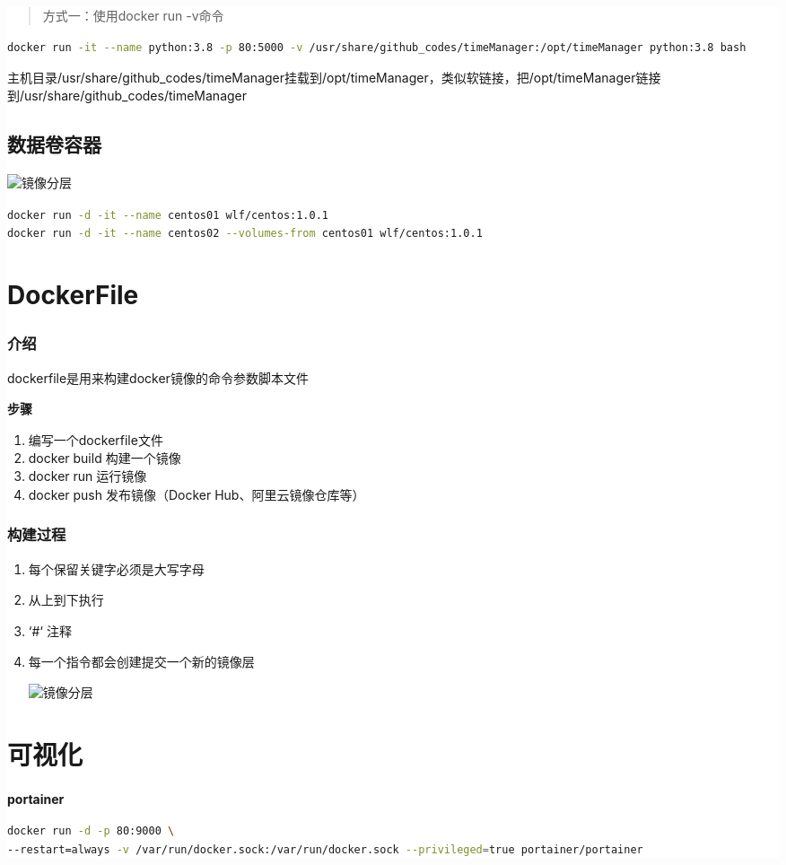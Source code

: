 > 方式一：使用docker run -v命令

```bash
docker run -it --name python:3.8 -p 80:5000 -v /usr/share/github_codes/timeManager:/opt/timeManager python:3.8 bash
```

主机目录/usr/share/github_codes/timeManager挂载到/opt/timeManager，类似软链接，把/opt/timeManager链接到/usr/share/github_codes/timeManager

## 数据卷容器

![镜像分层](volumes-from.png)

```bash
docker run -d -it --name centos01 wlf/centos:1.0.1
docker run -d -it --name centos02 --volumes-from centos01 wlf/centos:1.0.1
```

# DockerFile

### **介绍**

dockerfile是用来构建docker镜像的命令参数脚本文件

**步骤**

1. 编写一个dockerfile文件
2. docker build 构建一个镜像
3. docker run 运行镜像
4. docker push 发布镜像（Docker Hub、阿里云镜像仓库等）

### 构建过程

1. 每个保留关键字必须是大写字母

2. 从上到下执行

3. ‘#‘ 注释

4. 每一个指令都会创建提交一个新的镜像层

   ![镜像分层](dockerfile1.png)

# 可视化

**portainer**

```bash
docker run -d -p 80:9000 \
--restart=always -v /var/run/docker.sock:/var/run/docker.sock --privileged=true portainer/portainer
```


